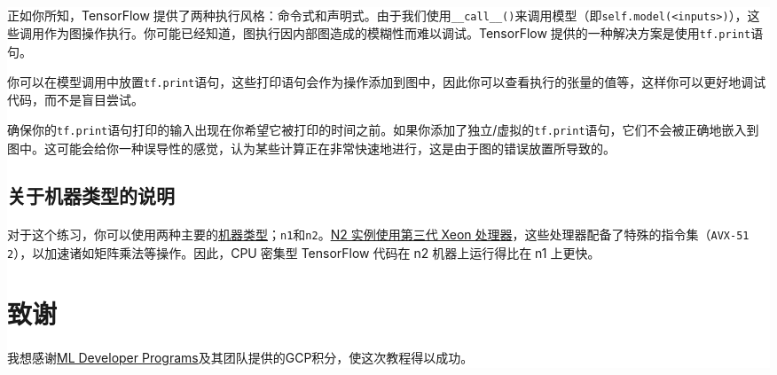 正如你所知，TensorFlow 提供了两种执行风格：命令式和声明式。由于我们使用`__call__()`来调用模型（即`self.model(<inputs>)`），这些调用作为图操作执行。你可能已经知道，图执行因内部图造成的模糊性而难以调试。TensorFlow 提供的一种解决方案是使用`tf.print`语句。

你可以在模型调用中放置`tf.print`语句，这些打印语句会作为操作添加到图中，因此你可以查看执行的张量的值等，这样你可以更好地调试代码，而不是盲目尝试。

确保你的`tf.print`语句打印的输入出现在你希望它被打印的时间之前。如果你添加了独立/虚拟的`tf.print`语句，它们不会被正确地嵌入到图中。这可能会给你一种误导性的感觉，认为某些计算正在非常快速地进行，这是由于图的错误放置所导致的。

## 关于机器类型的说明

对于这个练习，你可以使用两种主要的[机器类型](https://cloud.google.com/compute/docs/machine-resource#recommendations_for_machine_types)；`n1`和`n2`。[N2 实例使用第三代 Xeon 处理器](https://cloud.google.com/blog/products/compute/compute-engine-n2-vms-now-available-with-intel-ice-lake)，这些处理器配备了特殊的指令集（`AVX-512`），以加速诸如矩阵乘法等操作。因此，CPU 密集型 TensorFlow 代码在 n2 机器上运行得比在 n1 上更快。

# 致谢

我想感谢[ML Developer Programs](https://developers.google.com/community/experts)及其团队提供的GCP积分，使这次教程得以成功。
